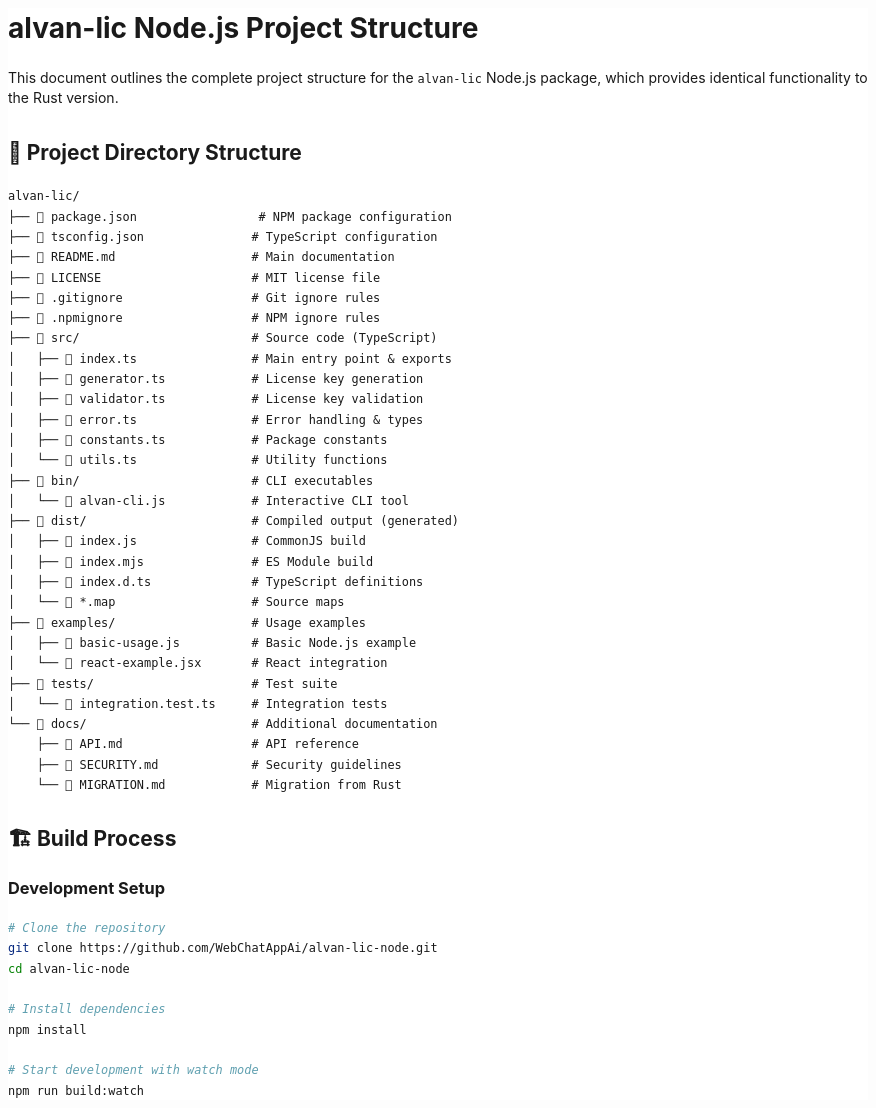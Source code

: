 # alvan-lic Node.js Project Structure

This document outlines the complete project structure for the `alvan-lic` Node.js package, which provides identical functionality to the Rust version.

## 📁 Project Directory Structure

```
alvan-lic/
├── 📄 package.json                 # NPM package configuration
├── 📄 tsconfig.json               # TypeScript configuration
├── 📄 README.md                   # Main documentation
├── 📄 LICENSE                     # MIT license file
├── 📄 .gitignore                  # Git ignore rules
├── 📄 .npmignore                  # NPM ignore rules
├── 📁 src/                        # Source code (TypeScript)
│   ├── 📄 index.ts                # Main entry point & exports
│   ├── 📄 generator.ts            # License key generation
│   ├── 📄 validator.ts            # License key validation  
│   ├── 📄 error.ts                # Error handling & types
│   ├── 📄 constants.ts            # Package constants
│   └── 📄 utils.ts                # Utility functions
├── 📁 bin/                        # CLI executables
│   └── 📄 alvan-cli.js            # Interactive CLI tool
├── 📁 dist/                       # Compiled output (generated)
│   ├── 📄 index.js                # CommonJS build
│   ├── 📄 index.mjs               # ES Module build
│   ├── 📄 index.d.ts              # TypeScript definitions
│   └── 📄 *.map                   # Source maps
├── 📁 examples/                   # Usage examples
│   ├── 📄 basic-usage.js          # Basic Node.js example
│   └── 📄 react-example.jsx       # React integration
├── 📁 tests/                      # Test suite
│   └── 📄 integration.test.ts     # Integration tests
└── 📁 docs/                       # Additional documentation
    ├── 📄 API.md                  # API reference
    ├── 📄 SECURITY.md             # Security guidelines
    └── 📄 MIGRATION.md            # Migration from Rust
```

## 🏗️ Build Process

### Development Setup

```bash
# Clone the repository
git clone https://github.com/WebChatAppAi/alvan-lic-node.git
cd alvan-lic-node

# Install dependencies
npm install

# Start development with watch mode
npm run build:watch
```

